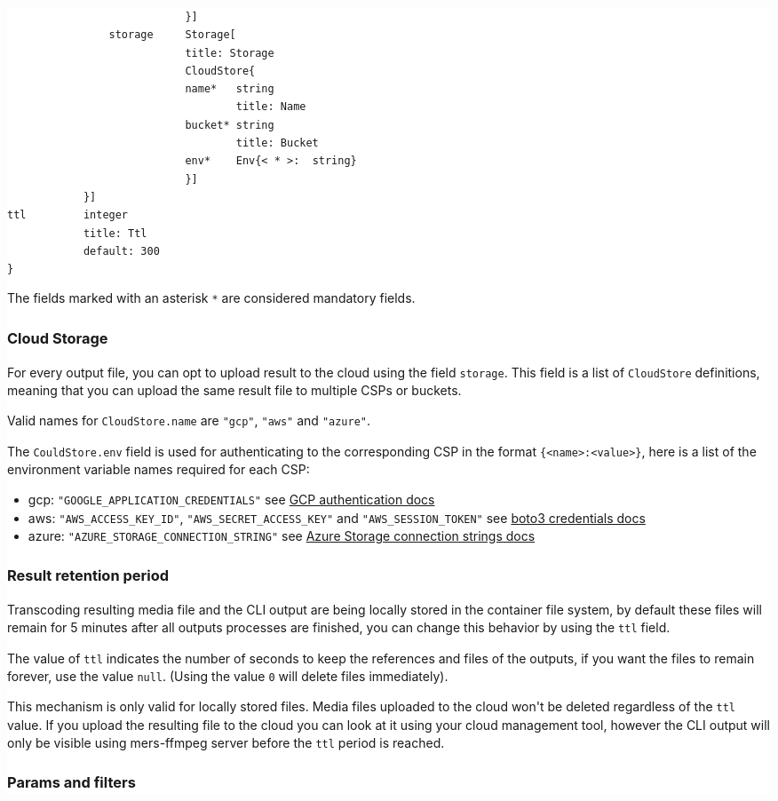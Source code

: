 ```
                            }]
                storage 	Storage[
                            title: Storage
                            CloudStore{
                            name*	string
                                    title: Name
                            bucket*	string
                                    title: Bucket
                            env*	Env{< * >:	string}
                            }]
            }]
ttl	        integer
            title: Ttl
            default: 300
}
```

The fields marked with an asterisk `*` are considered mandatory fields.

### Cloud Storage

For every output file, you can opt to upload result to the cloud using the field `storage`. This field is a list of `CloudStore` definitions, meaning that you can upload the same result file to multiple CSPs or buckets.

Valid names for `CloudStore.name` are `"gcp"`, `"aws"` and `"azure"`.

The `CouldStore.env` field is used for authenticating to the corresponding CSP in the format `{<name>:<value>}`, here is a list of the environment variable names required for each CSP:

- gcp: `"GOOGLE_APPLICATION_CREDENTIALS"` see [GCP authentication docs](https://cloud.google.com/docs/authentication/getting-started#setting_the_environment_variable)
- aws: `"AWS_ACCESS_KEY_ID"`, `"AWS_SECRET_ACCESS_KEY"` and `"AWS_SESSION_TOKEN"` see [boto3 credentials docs](https://boto3.amazonaws.com/v1/documentation/api/latest/guide/credentials.html#environment-variables)
- azure: `"AZURE_STORAGE_CONNECTION_STRING"` see [Azure Storage connection strings docs](https://docs.microsoft.com/en-us/azure/storage/common/storage-configure-connection-string)

### Result retention period

Transcoding resulting media file and the CLI output are being locally stored in the container file system, by default these files will remain for 5 minutes after all outputs processes are finished, you can change this behavior by using the `ttl` field.

The value of `ttl` indicates the number of seconds to keep the references and files of the outputs, if you want the files to remain forever, use the value `null`. (Using the value `0` will delete files immediately).

This mechanism is only valid for locally stored files. Media files uploaded to the cloud won't be deleted regardless of the `ttl` value. If you upload the resulting file to the cloud you can look at it using your cloud management tool, however the CLI output will only be visible using mers-ffmpeg server before the `ttl` period is reached.

### Params and filters
